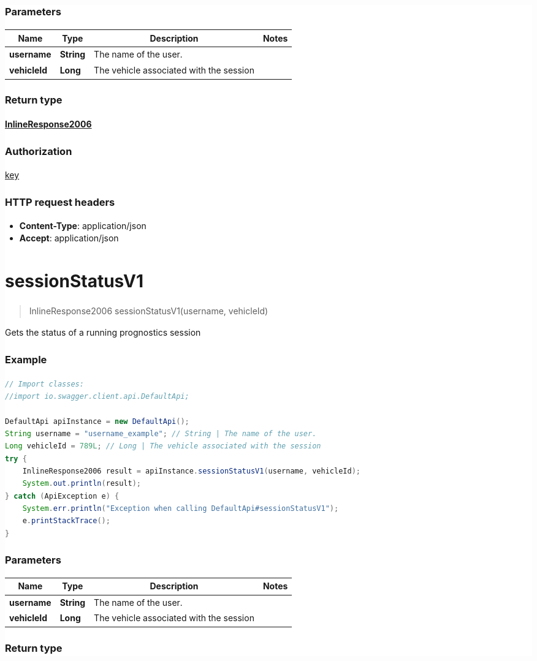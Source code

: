 ### Parameters

Name | Type | Description  | Notes
------------- | ------------- | ------------- | -------------
 **username** | **String**| The name of the user. |
 **vehicleId** | **Long**| The vehicle associated with the session |

### Return type

[**InlineResponse2006**](InlineResponse2006.md)

### Authorization

[key](../README.md#key)

### HTTP request headers

 - **Content-Type**: application/json
 - **Accept**: application/json

<a name="sessionStatusV1"></a>
# **sessionStatusV1**
> InlineResponse2006 sessionStatusV1(username, vehicleId)

Gets the status of a running prognostics session

### Example
```java
// Import classes:
//import io.swagger.client.api.DefaultApi;

DefaultApi apiInstance = new DefaultApi();
String username = "username_example"; // String | The name of the user.
Long vehicleId = 789L; // Long | The vehicle associated with the session
try {
    InlineResponse2006 result = apiInstance.sessionStatusV1(username, vehicleId);
    System.out.println(result);
} catch (ApiException e) {
    System.err.println("Exception when calling DefaultApi#sessionStatusV1");
    e.printStackTrace();
}
```

### Parameters

Name | Type | Description  | Notes
------------- | ------------- | ------------- | -------------
 **username** | **String**| The name of the user. |
 **vehicleId** | **Long**| The vehicle associated with the session |

### Return type
